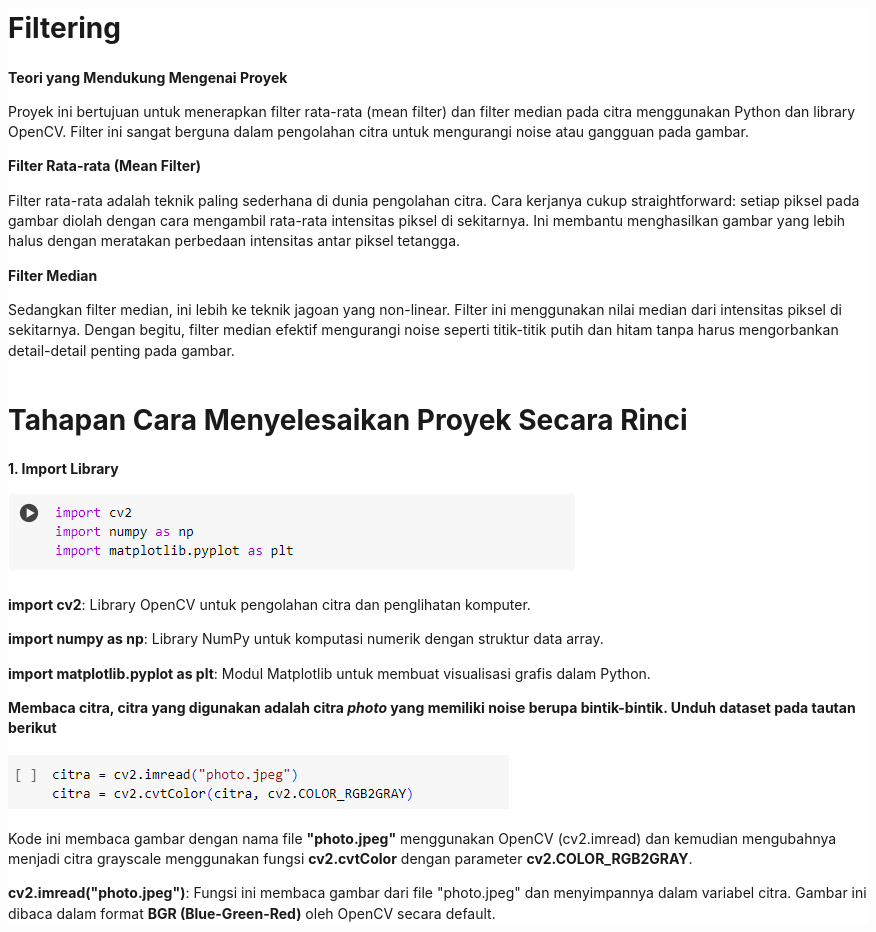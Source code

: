 
# Filtering

**Teori yang Mendukung Mengenai Proyek**

Proyek ini bertujuan untuk menerapkan filter rata-rata (mean filter) dan filter median pada citra menggunakan Python dan library OpenCV. Filter ini sangat berguna dalam pengolahan citra untuk mengurangi noise atau gangguan pada gambar.

**Filter Rata-rata (Mean Filter)**

Filter rata-rata adalah teknik paling sederhana di dunia pengolahan citra. Cara kerjanya cukup straightforward: setiap piksel pada gambar diolah dengan cara mengambil rata-rata intensitas piksel di sekitarnya. Ini membantu menghasilkan gambar yang lebih halus dengan meratakan perbedaan intensitas antar piksel tetangga.

**Filter Median**

Sedangkan filter median, ini lebih ke teknik jagoan yang non-linear. Filter ini menggunakan nilai median dari intensitas piksel di sekitarnya. Dengan begitu, filter median efektif mengurangi noise seperti titik-titik putih dan hitam tanpa harus mengorbankan detail-detail penting pada gambar.

# Tahapan Cara Menyelesaikan Proyek Secara Rinci
**1. Import Library** 

![Deskripsi Gambar](ss/ss1.png)


**import cv2**: Library OpenCV untuk pengolahan citra dan penglihatan komputer.

**import numpy as np**: Library NumPy untuk komputasi numerik dengan struktur data array.

**import matplotlib.pyplot as plt**: Modul Matplotlib untuk membuat visualisasi grafis dalam Python.

**Membaca citra, citra yang digunakan adalah citra *photo* yang memiliki noise berupa bintik-bintik. Unduh dataset pada tautan berikut**

![Deskripsi Gambar](ss/ss2.png)

Kode ini membaca gambar dengan nama file **"photo.jpeg"** menggunakan OpenCV (cv2.imread) dan kemudian mengubahnya menjadi citra grayscale menggunakan fungsi **cv2.cvtColor** dengan parameter **cv2.COLOR_RGB2GRAY**.

**cv2.imread("photo.jpeg")**: Fungsi ini membaca gambar dari file "photo.jpeg" dan menyimpannya dalam variabel citra. Gambar ini dibaca dalam format **BGR (Blue-Green-Red)** oleh OpenCV secara default.
